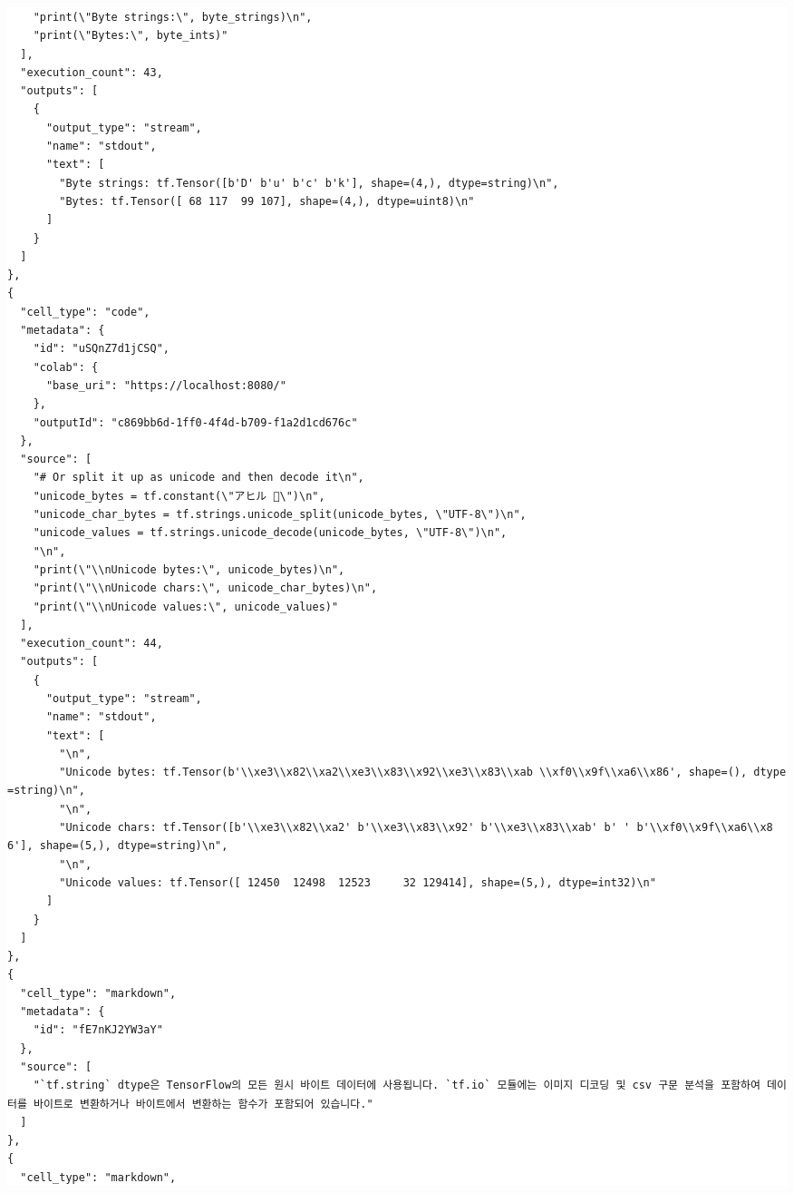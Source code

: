         "print(\"Byte strings:\", byte_strings)\n",
        "print(\"Bytes:\", byte_ints)"
      ],
      "execution_count": 43,
      "outputs": [
        {
          "output_type": "stream",
          "name": "stdout",
          "text": [
            "Byte strings: tf.Tensor([b'D' b'u' b'c' b'k'], shape=(4,), dtype=string)\n",
            "Bytes: tf.Tensor([ 68 117  99 107], shape=(4,), dtype=uint8)\n"
          ]
        }
      ]
    },
    {
      "cell_type": "code",
      "metadata": {
        "id": "uSQnZ7d1jCSQ",
        "colab": {
          "base_uri": "https://localhost:8080/"
        },
        "outputId": "c869bb6d-1ff0-4f4d-b709-f1a2d1cd676c"
      },
      "source": [
        "# Or split it up as unicode and then decode it\n",
        "unicode_bytes = tf.constant(\"アヒル 🦆\")\n",
        "unicode_char_bytes = tf.strings.unicode_split(unicode_bytes, \"UTF-8\")\n",
        "unicode_values = tf.strings.unicode_decode(unicode_bytes, \"UTF-8\")\n",
        "\n",
        "print(\"\\nUnicode bytes:\", unicode_bytes)\n",
        "print(\"\\nUnicode chars:\", unicode_char_bytes)\n",
        "print(\"\\nUnicode values:\", unicode_values)"
      ],
      "execution_count": 44,
      "outputs": [
        {
          "output_type": "stream",
          "name": "stdout",
          "text": [
            "\n",
            "Unicode bytes: tf.Tensor(b'\\xe3\\x82\\xa2\\xe3\\x83\\x92\\xe3\\x83\\xab \\xf0\\x9f\\xa6\\x86', shape=(), dtype=string)\n",
            "\n",
            "Unicode chars: tf.Tensor([b'\\xe3\\x82\\xa2' b'\\xe3\\x83\\x92' b'\\xe3\\x83\\xab' b' ' b'\\xf0\\x9f\\xa6\\x86'], shape=(5,), dtype=string)\n",
            "\n",
            "Unicode values: tf.Tensor([ 12450  12498  12523     32 129414], shape=(5,), dtype=int32)\n"
          ]
        }
      ]
    },
    {
      "cell_type": "markdown",
      "metadata": {
        "id": "fE7nKJ2YW3aY"
      },
      "source": [
        "`tf.string` dtype은 TensorFlow의 모든 원시 바이트 데이터에 사용됩니다. `tf.io` 모듈에는 이미지 디코딩 및 csv 구문 분석을 포함하여 데이터를 바이트로 변환하거나 바이트에서 변환하는 함수가 포함되어 있습니다."
      ]
    },
    {
      "cell_type": "markdown",